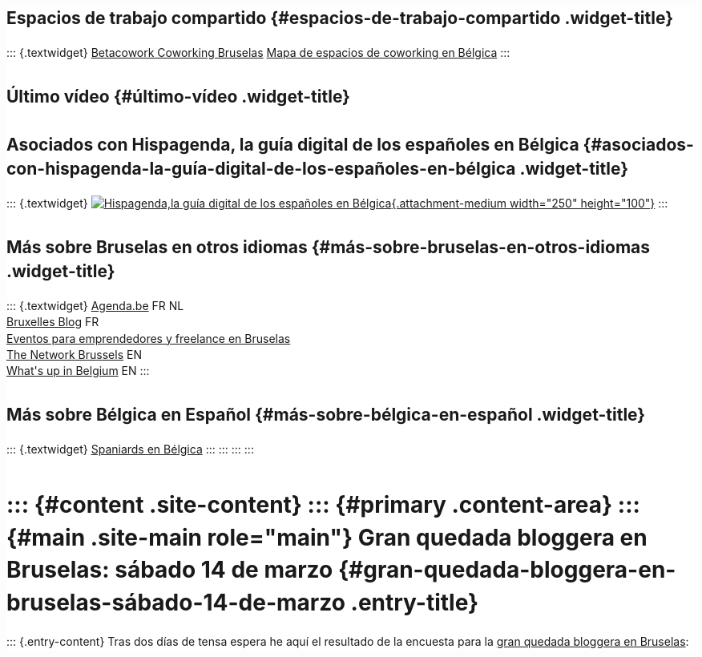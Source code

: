 Espacios de trabajo compartido {#espacios-de-trabajo-compartido .widget-title}
------------------------------

::: {.textwidget}
[Betacowork Coworking Bruselas](http://www.betacowork.com) [Mapa de
espacios de coworking en Bélgica](http://coworkingbelgium.com)
:::

Último vídeo {#último-vídeo .widget-title}
------------

Asociados con Hispagenda, la guía digital de los españoles en Bélgica {#asociados-con-hispagenda-la-guía-digital-de-los-españoles-en-bélgica .widget-title}
---------------------------------------------------------------------

::: {.textwidget}
[![Hispagenda,la guía digital de los españoles en
Bélgica](../../../../../wp-content/uploads/2010/04/Hispagenda-250px.gif "Hispagenda, la guía digital de los españoles en Bélgica"){.attachment-medium
width="250" height="100"}](http://www.hispagenda.com)
:::

Más sobre Bruselas en otros idiomas {#más-sobre-bruselas-en-otros-idiomas .widget-title}
-----------------------------------

::: {.textwidget}
[Agenda.be](http://www.agenda.be) FR NL\
[Bruxelles Blog](http://www.bxlblog.be/) FR\
[Eventos para emprendedores y freelance en
Bruselas](http://www.betacowork.com/events/)\
[The Network
Brussels](http://groups.yahoo.com/group/TheNetworkBrussels/) EN\
[What\'s up in Belgium](http://www.whatsupin.be/) EN
:::

Más sobre Bélgica en Español {#más-sobre-bélgica-en-español .widget-title}
----------------------------

::: {.textwidget}
[Spaniards en Bélgica](http://www.spaniards.es/paises/belgica)
:::
:::
:::
:::

::: {#content .site-content}
::: {#primary .content-area}
::: {#main .site-main role="main"}
Gran quedada bloggera en Bruselas: sábado 14 de marzo {#gran-quedada-bloggera-en-bruselas-sábado-14-de-marzo .entry-title}
=====================================================

::: {.entry-content}
Tras dos días de tensa espera he aquí el resultado de la encuesta para
la [gran quedada bloggera en
Bruselas](http://comerhablaramar.blogspot.com/2009/02/gran-quedada-bloggero-bruselo-hispano.html):
